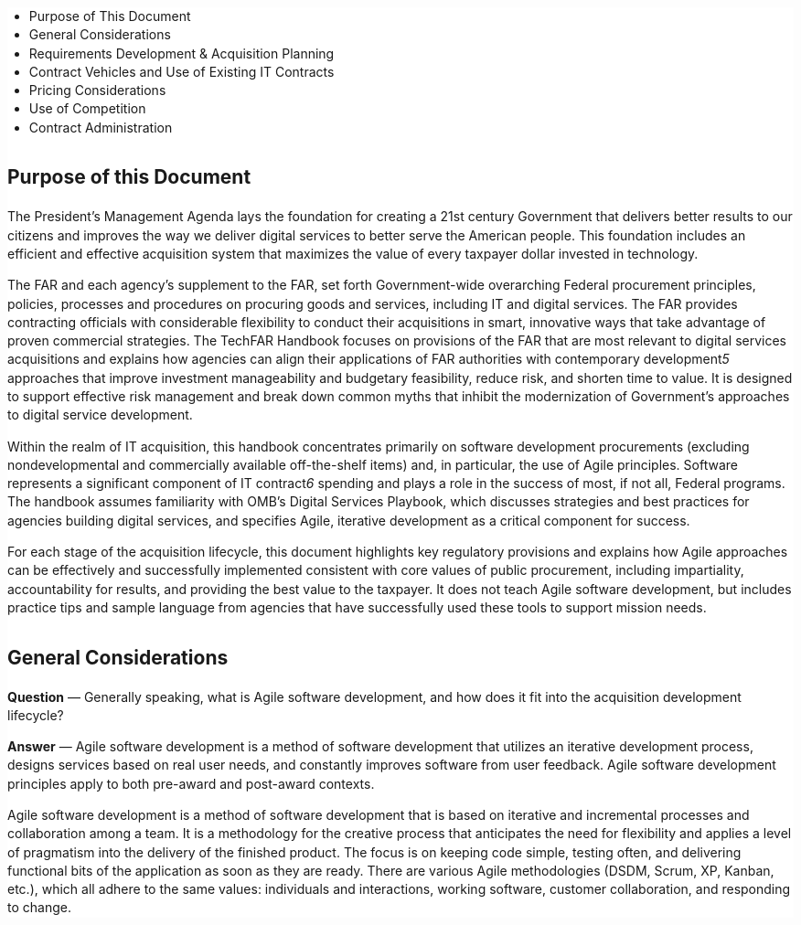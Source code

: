 - Purpose of This Document
- General Considerations
- Requirements Development & Acquisition Planning
- Contract Vehicles and Use of Existing IT Contracts
- Pricing Considerations
- Use of Competition	
- Contract Administration


## Purpose of this Document 

The President’s Management Agenda lays the foundation for creating a 21st century Government that delivers better results to our citizens and improves the way we deliver digital services to better serve the American people.  This foundation includes an efficient and effective acquisition system that maximizes the value of every taxpayer dollar invested in technology.

The FAR and each agency’s supplement to the FAR, set forth Government-wide overarching Federal procurement principles, policies, processes and procedures on procuring goods and services, including IT and digital services.  The FAR provides contracting officials with considerable flexibility to conduct their acquisitions in smart, innovative ways that take advantage of proven commercial strategies.  The TechFAR Handbook focuses on provisions of the FAR that are most relevant to digital services acquisitions and explains how agencies can align their applications of FAR authorities with contemporary development*5*  approaches that improve investment manageability and budgetary feasibility, reduce risk, and shorten time to value. It is designed to support effective risk management and break down common myths that inhibit the modernization of Government’s approaches to digital service development. 

Within the realm of IT acquisition, this handbook concentrates primarily on software development procurements (excluding nondevelopmental and commercially available off-the-shelf items) and, in particular, the use of Agile principles. Software represents a significant component of IT contract*6* spending and plays a role in the success of most, if not all, Federal programs.  The handbook assumes familiarity with OMB’s Digital Services Playbook, which discusses strategies and best practices for agencies building digital services, and specifies Agile, iterative development as a critical component for success.

For each stage of the acquisition lifecycle, this document highlights key regulatory provisions and explains how Agile approaches can be effectively and successfully implemented consistent with core values of public procurement, including impartiality, accountability for results, and providing the best value to the taxpayer.  It does not teach Agile software development, but includes practice tips and sample language from agencies that have successfully used these tools to support mission needs.  
 
## General Considerations


**Question** — Generally speaking, what is Agile software development, and how does it fit into the acquisition development lifecycle?

**Answer** — Agile software development is a method of software development that utilizes an iterative development process, designs services based on real user needs, and constantly improves software from user feedback.  Agile software development principles apply to both pre-award and post-award contexts.   

Agile software development is a method of software development that is based on iterative and incremental processes and collaboration among a team.  It is a methodology for the creative process that anticipates the need for flexibility and applies a level of pragmatism into the delivery of the finished product. The focus is on keeping code simple, testing often, and delivering functional bits of the application as soon as they are ready.  There are various Agile methodologies (DSDM, Scrum, XP, Kanban, etc.), which all adhere to the same values: individuals and interactions, working software, customer collaboration, and responding to change.  
